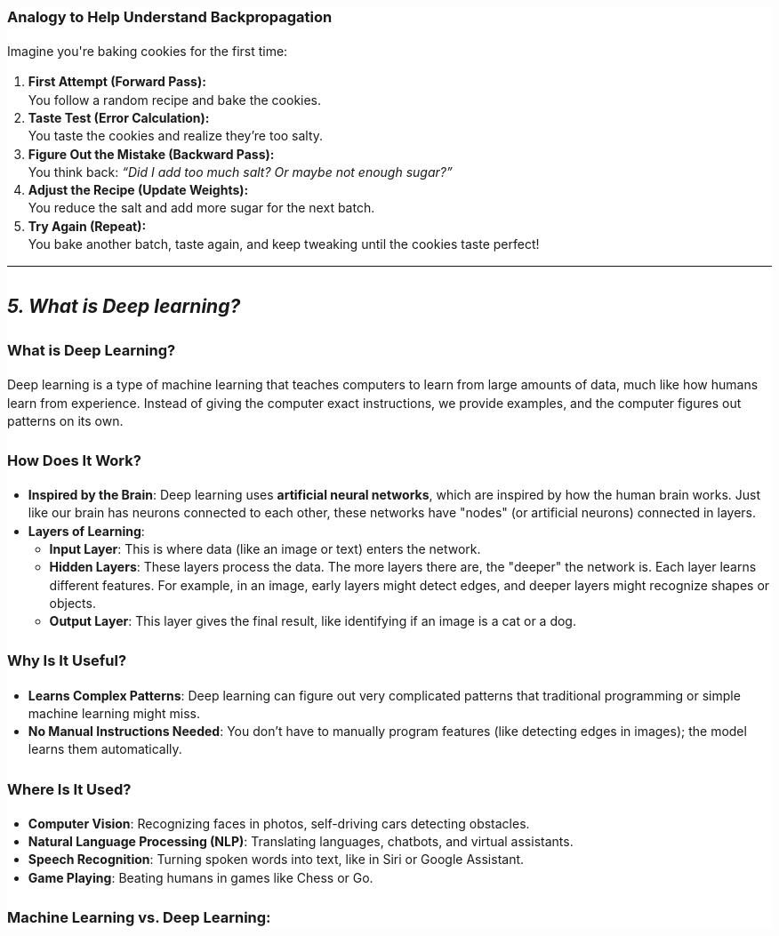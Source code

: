 ### **Analogy to Help Understand Backpropagation**

Imagine you're baking cookies for the first time:

1. **First Attempt (Forward Pass):**  
    You follow a random recipe and bake the cookies.
2. **Taste Test (Error Calculation):**  
    You taste the cookies and realize they’re too salty.
3. **Figure Out the Mistake (Backward Pass):**  
    You think back: _“Did I add too much salt? Or maybe not enough sugar?”_
4. **Adjust the Recipe (Update Weights):**  
    You reduce the salt and add more sugar for the next batch.
5. **Try Again (Repeat):**  
    You bake another batch, taste again, and keep tweaking until the cookies taste perfect!

---
## *5. What is Deep learning?*

### What is Deep Learning?

Deep learning is a type of machine learning that teaches computers to learn from large amounts of data, much like how humans learn from experience. Instead of giving the computer exact instructions, we provide examples, and the computer figures out patterns on its own.

### How Does It Work?
- **Inspired by the Brain**: Deep learning uses **artificial neural networks**, which are inspired by how the human brain works. Just like our brain has neurons connected to each other, these networks have "nodes" (or artificial neurons) connected in layers.
- **Layers of Learning**:
    - **Input Layer**: This is where data (like an image or text) enters the network.
    - **Hidden Layers**: These layers process the data. The more layers there are, the "deeper" the network is. Each layer learns different features. For example, in an image, early layers might detect edges, and deeper layers might recognize shapes or objects.
    - **Output Layer**: This layer gives the final result, like identifying if an image is a cat or a dog.

### Why Is It Useful?
- **Learns Complex Patterns**: Deep learning can figure out very complicated patterns that traditional programming or simple machine learning might miss.
- **No Manual Instructions Needed**: You don’t have to manually program features (like detecting edges in images); the model learns them automatically.

### Where Is It Used?
- **Computer Vision**: Recognizing faces in photos, self-driving cars detecting obstacles.
- **Natural Language Processing (NLP)**: Translating languages, chatbots, and virtual assistants.
- **Speech Recognition**: Turning spoken words into text, like in Siri or Google Assistant.
- **Game Playing**: Beating humans in games like Chess or Go.

### Machine Learning vs. Deep Learning:
